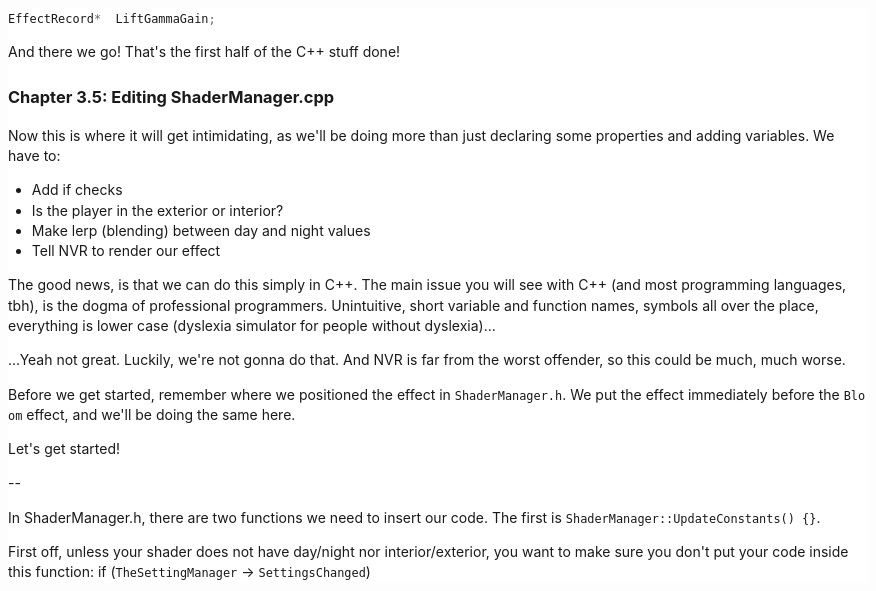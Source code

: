 ```cpp
EffectRecord*  LiftGammaGain;
```

And there we go! That's the first half of the C++ stuff done!

### Chapter 3.5: Editing ShaderManager.cpp

Now this is where it will get intimidating, as we'll be doing more than just declaring some properties and adding variables. We have to:

- Add if checks
- Is the player in the exterior or interior?
- Make lerp (blending) between day and night values
- Tell NVR to render our effect

The good news, is that we can do this simply in C++. The main issue you will see with C++ (and most programming languages, tbh), is the dogma of professional programmers. Unintuitive, short variable and function names, symbols all over the place, everything is lower case (dyslexia simulator for people without dyslexia)...

...Yeah not great. Luckily, we're not gonna do that. And NVR is far from the worst offender, so this could be much, much worse.

Before we get started, remember where we positioned the effect in `ShaderManager.h`. We put the effect immediately before the `Bloom` effect, and we'll be doing the same here.

Let's get started!

--

In ShaderManager.h, there are two functions we need to insert our code. The first is `ShaderManager::UpdateConstants() {}`.

First off, unless your shader does not have day/night nor interior/exterior, you want to make sure you don't put your code inside this function: if (`TheSettingManager` -> `SettingsChanged`)
